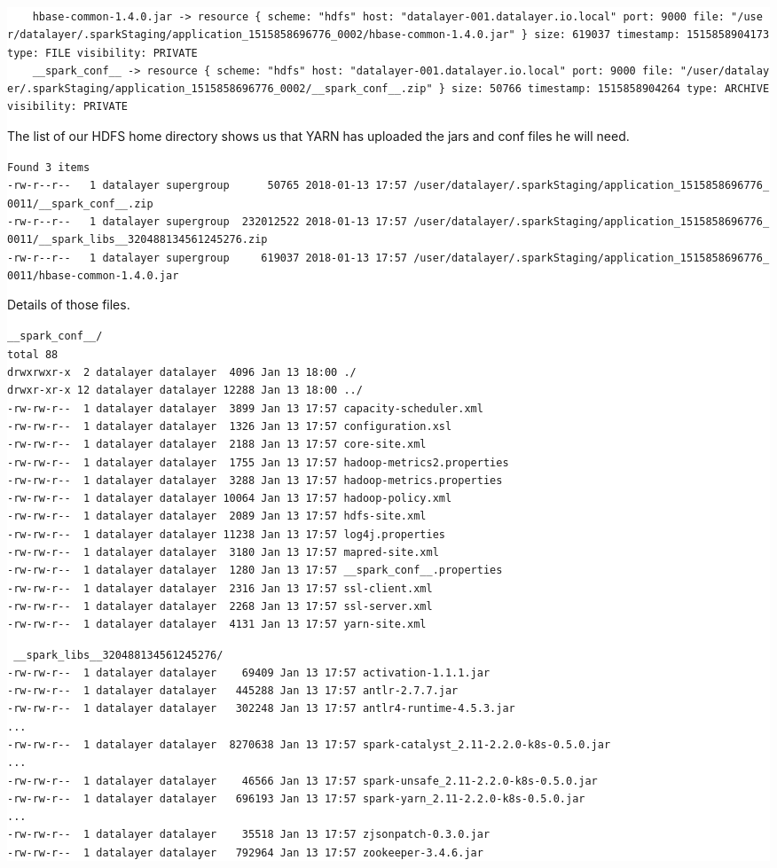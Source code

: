 ```console
    hbase-common-1.4.0.jar -> resource { scheme: "hdfs" host: "datalayer-001.datalayer.io.local" port: 9000 file: "/user/datalayer/.sparkStaging/application_1515858696776_0002/hbase-common-1.4.0.jar" } size: 619037 timestamp: 1515858904173 type: FILE visibility: PRIVATE
    __spark_conf__ -> resource { scheme: "hdfs" host: "datalayer-001.datalayer.io.local" port: 9000 file: "/user/datalayer/.sparkStaging/application_1515858696776_0002/__spark_conf__.zip" } size: 50766 timestamp: 1515858904264 type: ARCHIVE visibility: PRIVATE
```

The list of our HDFS home directory shows us that YARN has uploaded the jars and conf files he will need.

```console
Found 3 items
-rw-r--r--   1 datalayer supergroup      50765 2018-01-13 17:57 /user/datalayer/.sparkStaging/application_1515858696776_0011/__spark_conf__.zip
-rw-r--r--   1 datalayer supergroup  232012522 2018-01-13 17:57 /user/datalayer/.sparkStaging/application_1515858696776_0011/__spark_libs__320488134561245276.zip
-rw-r--r--   1 datalayer supergroup     619037 2018-01-13 17:57 /user/datalayer/.sparkStaging/application_1515858696776_0011/hbase-common-1.4.0.jar
```

Details of those files.

```console
__spark_conf__/
total 88
drwxrwxr-x  2 datalayer datalayer  4096 Jan 13 18:00 ./
drwxr-xr-x 12 datalayer datalayer 12288 Jan 13 18:00 ../
-rw-rw-r--  1 datalayer datalayer  3899 Jan 13 17:57 capacity-scheduler.xml
-rw-rw-r--  1 datalayer datalayer  1326 Jan 13 17:57 configuration.xsl
-rw-rw-r--  1 datalayer datalayer  2188 Jan 13 17:57 core-site.xml
-rw-rw-r--  1 datalayer datalayer  1755 Jan 13 17:57 hadoop-metrics2.properties
-rw-rw-r--  1 datalayer datalayer  3288 Jan 13 17:57 hadoop-metrics.properties
-rw-rw-r--  1 datalayer datalayer 10064 Jan 13 17:57 hadoop-policy.xml
-rw-rw-r--  1 datalayer datalayer  2089 Jan 13 17:57 hdfs-site.xml
-rw-rw-r--  1 datalayer datalayer 11238 Jan 13 17:57 log4j.properties
-rw-rw-r--  1 datalayer datalayer  3180 Jan 13 17:57 mapred-site.xml
-rw-rw-r--  1 datalayer datalayer  1280 Jan 13 17:57 __spark_conf__.properties
-rw-rw-r--  1 datalayer datalayer  2316 Jan 13 17:57 ssl-client.xml
-rw-rw-r--  1 datalayer datalayer  2268 Jan 13 17:57 ssl-server.xml
-rw-rw-r--  1 datalayer datalayer  4131 Jan 13 17:57 yarn-site.xml
```

```console
 __spark_libs__320488134561245276/
-rw-rw-r--  1 datalayer datalayer    69409 Jan 13 17:57 activation-1.1.1.jar
-rw-rw-r--  1 datalayer datalayer   445288 Jan 13 17:57 antlr-2.7.7.jar
-rw-rw-r--  1 datalayer datalayer   302248 Jan 13 17:57 antlr4-runtime-4.5.3.jar
...
-rw-rw-r--  1 datalayer datalayer  8270638 Jan 13 17:57 spark-catalyst_2.11-2.2.0-k8s-0.5.0.jar
...
-rw-rw-r--  1 datalayer datalayer    46566 Jan 13 17:57 spark-unsafe_2.11-2.2.0-k8s-0.5.0.jar
-rw-rw-r--  1 datalayer datalayer   696193 Jan 13 17:57 spark-yarn_2.11-2.2.0-k8s-0.5.0.jar
...
-rw-rw-r--  1 datalayer datalayer    35518 Jan 13 17:57 zjsonpatch-0.3.0.jar
-rw-rw-r--  1 datalayer datalayer   792964 Jan 13 17:57 zookeeper-3.4.6.jar
```
